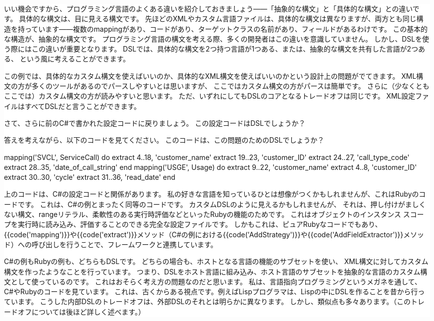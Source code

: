 いい機会ですから、プログラミング言語のよくある違いを紹介しておきましょう——「抽象的な構文」と「具体的な構文」との違いです。
具体的な構文は、目に見える構文です。
先ほどのXMLやカスタム言語ファイルは、具体的な構文は異なりますが、両方とも同じ構造を持っています——複数のmappingがあり、コードがあり、ターゲットクラスの名前があり、フィールドがあるわけです。
この基本的な構造が、抽象的な構文です。
プログラミング言語の構文を考える際、多くの開発者はこの違いを意識していません。
しかし、DSLを使う際にはこの違いが重要となります。
DSLでは、具体的な構文を2つ持つ言語が1つある、または、抽象的な構文を共有した言語が2つある、
という風に考えることができます。

この例では、具体的なカスタム構文を使えばいいのか、具体的なXML構文を使えばいいのかという設計上の問題がでてきます。
XML構文の方が多くのツールがあるのでパースしやすいとは思いますが、
ここではカスタム構文の方がパースは簡単です。
さらに（少なくともここでは）カスタム構文の方が読みやすいと思います。
ただ、いずれにしてもDSLのコアとなるトレードオフは同じです。
XML設定ファイルはすべてDSLだと言うことができます。

さて、さらに前のC#で書かれた設定コードに戻りましょう。
この設定コードはDSLでしょうか？

答えを考えながら、以下のコードを見てください。
このコードは、この問題のためのDSLでしょうか？

 mapping('SVCL', ServiceCall) do
 	extract 4..18, 'customer_name'
 	extract 19..23, 'customer_ID'
 	extract 24..27, 'call_type_code'
 	extract 28..35, 'date_of_call_string'
 end
 mapping('USGE', Usage) do
 	extract 9..22, 'customer_name'
 	extract 4..8, 'customer_ID'
 	extract 30..30, 'cycle'
 	extract 31..36, 'read_date'
 end

上のコードは、C#の設定コードと関係があります。
私の好きな言語を知っているひとは想像がつくかもしれませんが、これはRubyのコードです。
これは、C#の例とまったく同等のコードです。
カスタムDSLのように見えるかもしれませんが、
それは、押し付けがましくない構文、rangeリテラル、柔軟性のある実行時評価などといったRubyの機能のためです。
これはオブジェクトのインスタンス スコープを実行時に読み込み、評価することのできる完全な設定ファイルです。
しかもこれは、ピュアRubyなコードでもあり、{{code('mapping')}}や{{code('extract')}}メソッド（C#の例における{{code('AddStrategy')}}や{{code('AddFieldExtractor')}}メソッド）への呼び出しを行うことで、フレームワークと連携しています。

C#の例もRubyの例も、どちらもDSLです。
どちらの場合も、ホストとなる言語の機能のサブセットを使い、
XML構文に対してカスタム構文を作ったようなことを行っています。
つまり、DSLをホスト言語に組み込み、ホスト言語のサブセットを抽象的な言語のカスタム構文として使っているのです。
これはおそらく考え方の問題なのだと思います。
私は、言語指向プログラミングというメガネを通して、C#やRubyのコードを見ています。
これは、古くからある視点です。例えばLispプログラマは、Lispの中にDSLを作ることを昔から行っています。
こうした内部DSLのトレードオフは、外部DSLのそれとは明らかに異なります。
しかし、類似点も多々あります。（このトレードオフについては後ほど詳しく述べます。）
